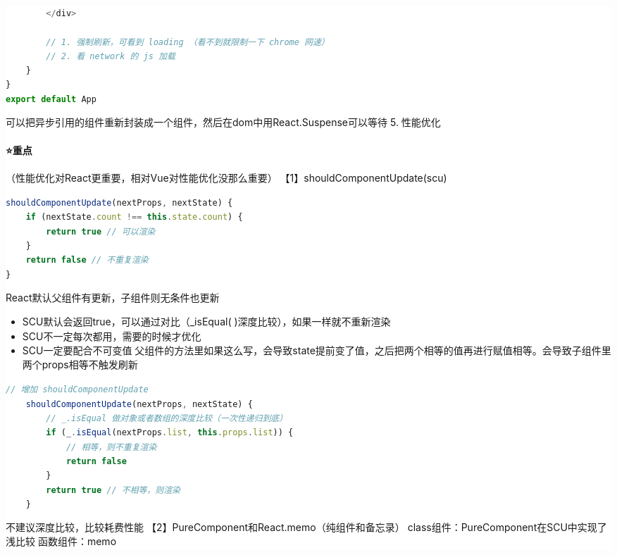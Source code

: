 ```js
        </div>

        // 1. 强制刷新，可看到 loading （看不到就限制一下 chrome 网速）
        // 2. 看 network 的 js 加载
    }
}
export default App
```
可以把异步引用的组件重新封装成一个组件，然后在dom中用React.Suspense可以等待
5. 性能优化
#### ⭐️重点
（性能优化对React更重要，相对Vue对性能优化没那么重要）
【1】shouldComponentUpdate(scu)
```js
shouldComponentUpdate(nextProps, nextState) {
    if (nextState.count !== this.state.count) {
        return true // 可以渲染
    }
    return false // 不重复渲染
}
```
React默认父组件有更新，子组件则无条件也更新
* SCU默认会返回true，可以通过对比（_isEqual( )深度比较），如果一样就不重新渲染
* SCU不一定每次都用，需要的时候才优化
* SCU一定要配合不可变值
父组件的方法里如果这么写，会导致state提前变了值，之后把两个相等的值再进行赋值相等。会导致子组件里两个props相等不触发刷新
```js
// 增加 shouldComponentUpdate
    shouldComponentUpdate(nextProps, nextState) {
        // _.isEqual 做对象或者数组的深度比较（一次性递归到底）
        if (_.isEqual(nextProps.list, this.props.list)) {
            // 相等，则不重复渲染
            return false
        }
        return true // 不相等，则渲染
    }
```
不建议深度比较，比较耗费性能
【2】PureComponent和React.memo（纯组件和备忘录）
class组件：PureComponent在SCU中实现了浅比较
函数组件：memo